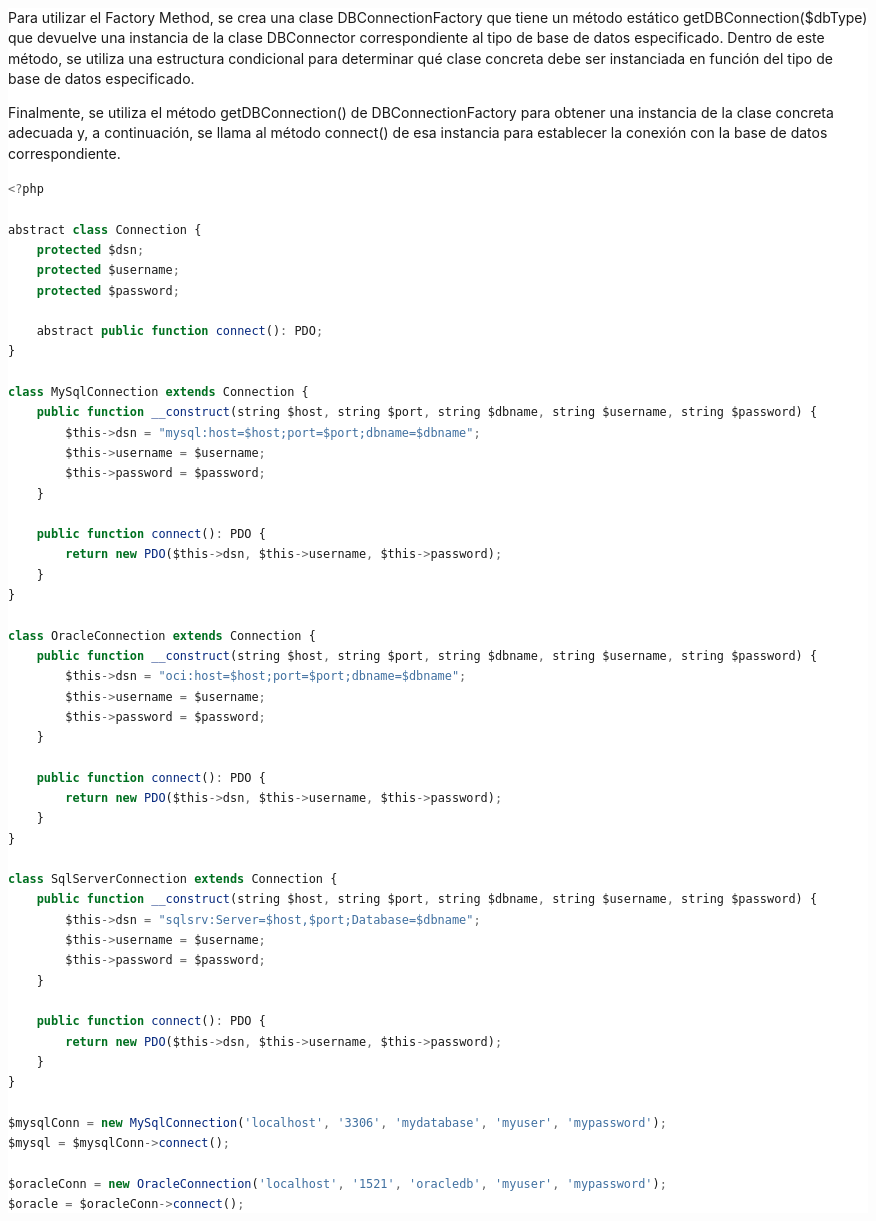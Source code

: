 Para utilizar el Factory Method, se crea una clase DBConnectionFactory que tiene un método estático getDBConnection($dbType) que devuelve una instancia de la clase DBConnector correspondiente al tipo de base de datos especificado. Dentro de este método, se utiliza una estructura condicional para determinar qué clase concreta debe ser instanciada en función del tipo de base de datos especificado.

Finalmente, se utiliza el método getDBConnection() de DBConnectionFactory para obtener una instancia de la clase concreta adecuada y, a continuación, se llama al método connect() de esa instancia para establecer la conexión con la base de datos correspondiente.

```js
<?php

abstract class Connection {
    protected $dsn;
    protected $username;
    protected $password;

    abstract public function connect(): PDO;
}

class MySqlConnection extends Connection {
    public function __construct(string $host, string $port, string $dbname, string $username, string $password) {
        $this->dsn = "mysql:host=$host;port=$port;dbname=$dbname";
        $this->username = $username;
        $this->password = $password;
    }

    public function connect(): PDO {
        return new PDO($this->dsn, $this->username, $this->password);
    }
}

class OracleConnection extends Connection {
    public function __construct(string $host, string $port, string $dbname, string $username, string $password) {
        $this->dsn = "oci:host=$host;port=$port;dbname=$dbname";
        $this->username = $username;
        $this->password = $password;
    }

    public function connect(): PDO {
        return new PDO($this->dsn, $this->username, $this->password);
    }
}

class SqlServerConnection extends Connection {
    public function __construct(string $host, string $port, string $dbname, string $username, string $password) {
        $this->dsn = "sqlsrv:Server=$host,$port;Database=$dbname";
        $this->username = $username;
        $this->password = $password;
    }

    public function connect(): PDO {
        return new PDO($this->dsn, $this->username, $this->password);
    }
}

$mysqlConn = new MySqlConnection('localhost', '3306', 'mydatabase', 'myuser', 'mypassword');
$mysql = $mysqlConn->connect();

$oracleConn = new OracleConnection('localhost', '1521', 'oracledb', 'myuser', 'mypassword');
$oracle = $oracleConn->connect();

```